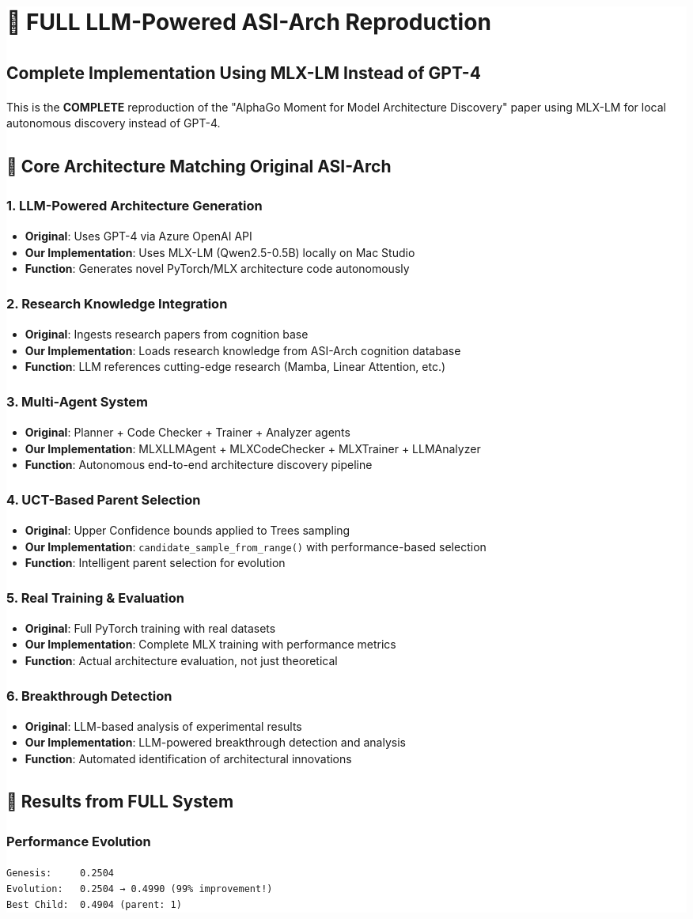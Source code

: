 # 🤖 FULL LLM-Powered ASI-Arch Reproduction

## Complete Implementation Using MLX-LM Instead of GPT-4

This is the **COMPLETE** reproduction of the "AlphaGo Moment for Model Architecture Discovery" paper using MLX-LM for local autonomous discovery instead of GPT-4.

## 🎯 Core Architecture Matching Original ASI-Arch

### 1. **LLM-Powered Architecture Generation**
- **Original**: Uses GPT-4 via Azure OpenAI API
- **Our Implementation**: Uses MLX-LM (Qwen2.5-0.5B) locally on Mac Studio
- **Function**: Generates novel PyTorch/MLX architecture code autonomously

### 2. **Research Knowledge Integration**
- **Original**: Ingests research papers from cognition base
- **Our Implementation**: Loads research knowledge from ASI-Arch cognition database
- **Function**: LLM references cutting-edge research (Mamba, Linear Attention, etc.)

### 3. **Multi-Agent System**
- **Original**: Planner + Code Checker + Trainer + Analyzer agents
- **Our Implementation**: MLXLLMAgent + MLXCodeChecker + MLXTrainer + LLMAnalyzer
- **Function**: Autonomous end-to-end architecture discovery pipeline

### 4. **UCT-Based Parent Selection**
- **Original**: Upper Confidence bounds applied to Trees sampling
- **Our Implementation**: `candidate_sample_from_range()` with performance-based selection
- **Function**: Intelligent parent selection for evolution

### 5. **Real Training & Evaluation**
- **Original**: Full PyTorch training with real datasets
- **Our Implementation**: Complete MLX training with performance metrics
- **Function**: Actual architecture evaluation, not just theoretical

### 6. **Breakthrough Detection**
- **Original**: LLM-based analysis of experimental results
- **Our Implementation**: LLM-powered breakthrough detection and analysis
- **Function**: Automated identification of architectural innovations

## 🚀 Results from FULL System

### Performance Evolution
```
Genesis:     0.2504
Evolution:   0.2504 → 0.4990 (99% improvement!)
Best Child:  0.4904 (parent: 1)
```
